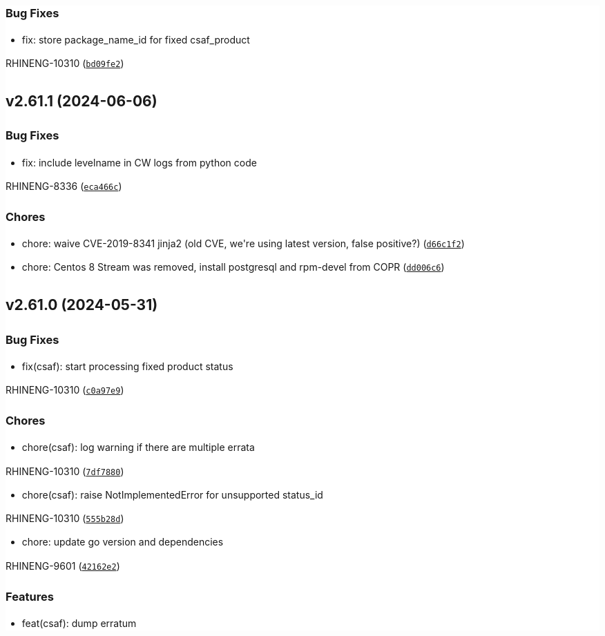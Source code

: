 ### Bug Fixes

* fix: store package_name_id for fixed csaf_product

RHINENG-10310 ([`bd09fe2`](https://github.com/RedHatInsights/vmaas/commit/bd09fe25b019f2f75f6efb5e161cf09ea2ec11b1))


## v2.61.1 (2024-06-06)

### Bug Fixes

* fix: include levelname in CW logs from python code

RHINENG-8336 ([`eca466c`](https://github.com/RedHatInsights/vmaas/commit/eca466c4c6acfb6ac5bc4fa846499f3dc06a89b7))

### Chores

* chore: waive CVE-2019-8341 jinja2 (old CVE, we're using latest version, false positive?) ([`d66c1f2`](https://github.com/RedHatInsights/vmaas/commit/d66c1f25ba4e2a846ad0b89fffcfe69aba669cc3))

* chore: Centos 8 Stream was removed, install postgresql and rpm-devel from COPR ([`dd006c6`](https://github.com/RedHatInsights/vmaas/commit/dd006c668178412d76d90c8532be56ebd4060831))


## v2.61.0 (2024-05-31)

### Bug Fixes

* fix(csaf): start processing fixed product status

RHINENG-10310 ([`c0a97e9`](https://github.com/RedHatInsights/vmaas/commit/c0a97e92dd6d42cb3fcb4951b30eb848d3cb3c75))

### Chores

* chore(csaf): log warning if there are multiple errata

RHINENG-10310 ([`7df7880`](https://github.com/RedHatInsights/vmaas/commit/7df7880517a0aa320546312b917cc58aeca5467e))

* chore(csaf): raise NotImplementedError for unsupported status_id

RHINENG-10310 ([`555b28d`](https://github.com/RedHatInsights/vmaas/commit/555b28d0526ced6221d2f87ab89caf29f8d68ddc))

* chore: update go version and dependencies

RHINENG-9601 ([`42162e2`](https://github.com/RedHatInsights/vmaas/commit/42162e20c20e844f31897380e4ef8e227a9753ba))

### Features

* feat(csaf): dump erratum
